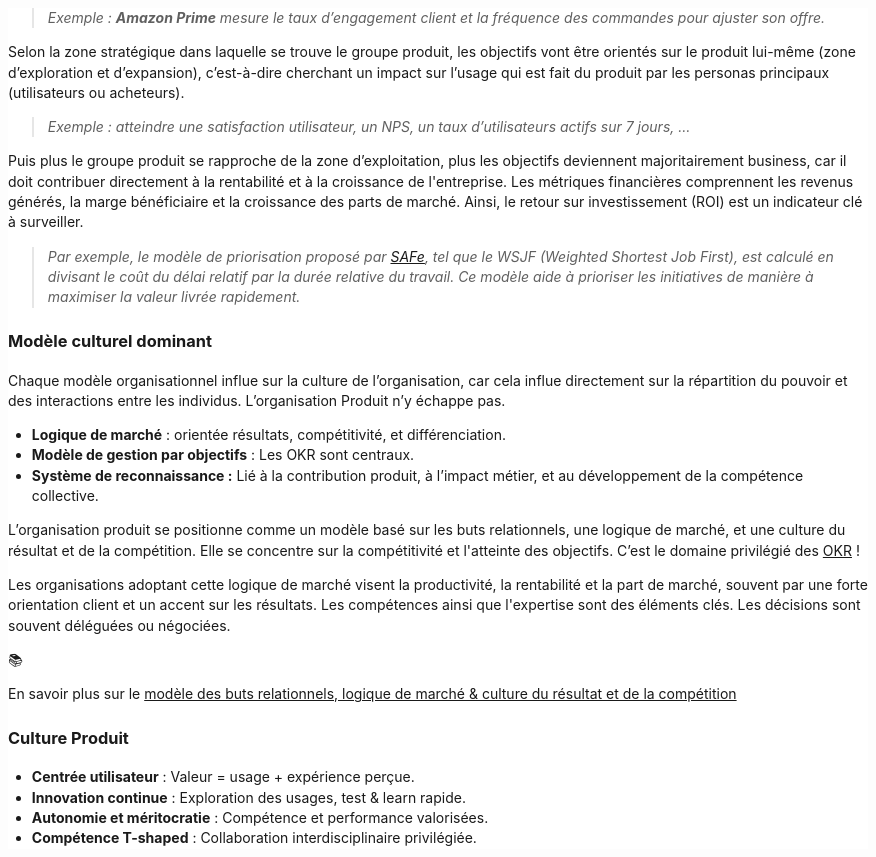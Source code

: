 > *Exemple : **Amazon Prime** mesure le taux d’engagement client et la fréquence des commandes pour ajuster son offre.*
> 

Selon la zone stratégique dans laquelle se trouve le groupe produit, les objectifs vont être orientés sur le produit lui-même (zone d’exploration et d’expansion), c’est-à-dire cherchant un impact sur l’usage qui est fait du produit par les personas principaux (utilisateurs ou acheteurs).

> *Exemple : atteindre une satisfaction utilisateur, un NPS, un taux d’utilisateurs actifs sur 7 jours, …*
> 

Puis plus le groupe produit se rapproche de la zone d’exploitation, plus les objectifs deviennent majoritairement business, car il doit contribuer directement à la rentabilité et à la croissance de l'entreprise. Les métriques financières comprennent les revenus générés, la marge bénéficiaire et la croissance des parts de marché. Ainsi, le retour sur investissement (ROI) est un indicateur clé à surveiller.

> *Par exemple, le modèle de priorisation proposé par [SAFe](https://www.notion.so/A4E-et-SAFe-Scaled-Agile-Framework-13490eaf28ff802da4d9d0513fd502b7?pvs=21), tel que le WSJF (Weighted Shortest Job First), est calculé en divisant le coût du délai relatif par la durée relative du travail. Ce modèle aide à prioriser les initiatives de manière à maximiser la valeur livrée rapidement.*
> 

### Modèle culturel dominant

Chaque modèle organisationnel influe sur la culture de l’organisation, car cela influe directement sur la répartition du pouvoir et des interactions entre les individus. L’organisation Produit n’y échappe pas.

- **Logique de marché** : orientée résultats, compétitivité, et différenciation.
- **Modèle de gestion par objectifs** : Les OKR sont centraux.
- **Système de reconnaissance :** Lié à la contribution produit, à l’impact métier, et au développement de la compétence collective.

L’organisation produit se positionne comme un modèle basé sur les buts relationnels, une logique de marché, et une culture du résultat et de la compétition. Elle se concentre sur la compétitivité et l'atteinte des objectifs. C’est le domaine privilégié des [OKR](https://www.notion.so/OKR-un-outil-de-l-agilit-strat-gique-et-tactique-14590eaf28ff80b3b0f7e344d0764762?pvs=21) !

 Les organisations adoptant cette logique de marché visent la productivité, la rentabilité et la part de marché, souvent par une forte orientation client et un accent sur les résultats. Les compétences ainsi que l'expertise sont des éléments clés. Les décisions sont souvent déléguées ou négociées.

<aside>
📚

En savoir plus sur le [modèle des buts relationnels, logique de marché & culture du résultat et de la compétition](https://www.notion.so/Les-mod-les-organisationnels-une-approche-culturelle-15e90eaf28ff8007833ff2ce6c1bcea7?pvs=21)

</aside>

### Culture Produit

- **Centrée utilisateur** : Valeur = usage + expérience perçue.
- **Innovation continue** : Exploration des usages, test & learn rapide.
- **Autonomie et méritocratie** : Compétence et performance valorisées.
- **Compétence T-shaped** : Collaboration interdisciplinaire privilégiée.
